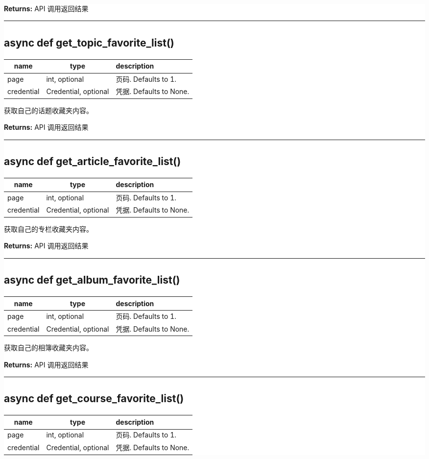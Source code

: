 **Returns:** API 调用返回结果

---

## async def get_topic_favorite_list()

| name       | type                 | description             |
| ---------- | -------------------- | :---------------------- |
| page       | int, optional        | 页码. Defaults to 1.    |
| credential | Credential, optional | 凭据. Defaults to None. |

获取自己的话题收藏夹内容。

**Returns:** API 调用返回结果

---

## async def get_article_favorite_list()

| name       | type                 | description             |
| ---------- | -------------------- | :---------------------- |
| page       | int, optional        | 页码. Defaults to 1.    |
| credential | Credential, optional | 凭据. Defaults to None. |

获取自己的专栏收藏夹内容。

**Returns:** API 调用返回结果

---

## async def get_album_favorite_list()

| name       | type                 | description             |
| ---------- | -------------------- | :---------------------- |
| page       | int, optional        | 页码. Defaults to 1.    |
| credential | Credential, optional | 凭据. Defaults to None. |

获取自己的相簿收藏夹内容。

**Returns:** API 调用返回结果

---

## async def get_course_favorite_list()

| name       | type                 | description             |
| ---------- | -------------------- | :---------------------- |
| page       | int, optional        | 页码. Defaults to 1.    |
| credential | Credential, optional | 凭据. Defaults to None. |
